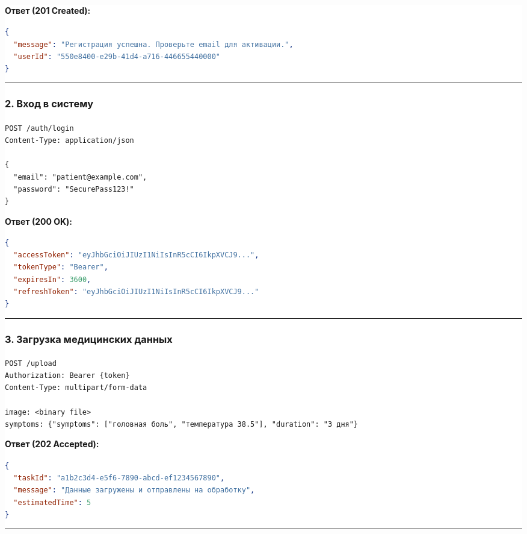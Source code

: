 **Ответ (201 Created):**
```json
{
  "message": "Регистрация успешна. Проверьте email для активации.",
  "userId": "550e8400-e29b-41d4-a716-446655440000"
}
```

---

### 2. Вход в систему

```http
POST /auth/login
Content-Type: application/json

{
  "email": "patient@example.com",
  "password": "SecurePass123!"
}
```

**Ответ (200 OK):**
```json
{
  "accessToken": "eyJhbGciOiJIUzI1NiIsInR5cCI6IkpXVCJ9...",
  "tokenType": "Bearer",
  "expiresIn": 3600,
  "refreshToken": "eyJhbGciOiJIUzI1NiIsInR5cCI6IkpXVCJ9..."
}
```

---

### 3. Загрузка медицинских данных

```http
POST /upload
Authorization: Bearer {token}
Content-Type: multipart/form-data

image: <binary file>
symptoms: {"symptoms": ["головная боль", "температура 38.5"], "duration": "3 дня"}
```

**Ответ (202 Accepted):**
```json
{
  "taskId": "a1b2c3d4-e5f6-7890-abcd-ef1234567890",
  "message": "Данные загружены и отправлены на обработку",
  "estimatedTime": 5
}
```

---
